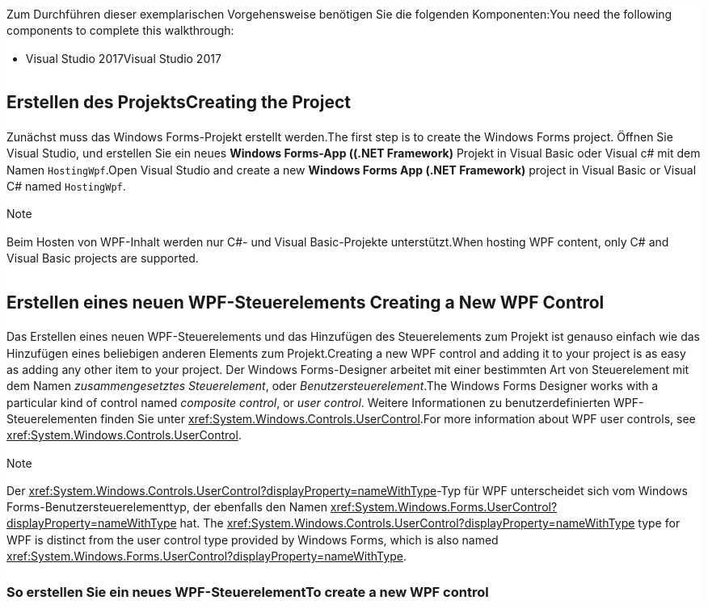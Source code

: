 <span data-ttu-id="cd10c-110">Zum Durchführen dieser exemplarischen Vorgehensweise benötigen Sie die folgenden Komponenten:</span><span class="sxs-lookup"><span data-stu-id="cd10c-110">You need the following components to complete this walkthrough:</span></span>

- <span data-ttu-id="cd10c-111">Visual Studio 2017</span><span class="sxs-lookup"><span data-stu-id="cd10c-111">Visual Studio 2017</span></span>

## <a name="creating-the-project"></a><span data-ttu-id="cd10c-112">Erstellen des Projekts</span><span class="sxs-lookup"><span data-stu-id="cd10c-112">Creating the Project</span></span>

<span data-ttu-id="cd10c-113">Zunächst muss das Windows Forms-Projekt erstellt werden.</span><span class="sxs-lookup"><span data-stu-id="cd10c-113">The first step is to create the Windows Forms project.</span></span> <span data-ttu-id="cd10c-114">Öffnen Sie Visual Studio, und erstellen Sie ein neues **Windows Forms-App ((.NET Framework)** Projekt in Visual Basic oder Visual c# mit dem Namen `HostingWpf`.</span><span class="sxs-lookup"><span data-stu-id="cd10c-114">Open Visual Studio and create a new **Windows Forms App (.NET Framework)** project in Visual Basic or Visual C# named `HostingWpf`.</span></span>

> [!NOTE]
> <span data-ttu-id="cd10c-115">Beim Hosten von WPF-Inhalt werden nur C#- und Visual Basic-Projekte unterstützt.</span><span class="sxs-lookup"><span data-stu-id="cd10c-115">When hosting WPF content, only C# and Visual Basic projects are supported.</span></span>

## <a name="creating-a-new-wpf-control"></a><span data-ttu-id="cd10c-116">Erstellen eines neuen WPF-Steuerelements </span><span class="sxs-lookup"><span data-stu-id="cd10c-116">Creating a New WPF Control</span></span>

<span data-ttu-id="cd10c-117">Das Erstellen eines neuen WPF-Steuerelements und das Hinzufügen des Steuerelements zum Projekt ist genauso einfach wie das Hinzufügen eines beliebigen anderen Elements zum Projekt.</span><span class="sxs-lookup"><span data-stu-id="cd10c-117">Creating a new WPF control and adding it to your project is as easy as adding any other item to your project.</span></span> <span data-ttu-id="cd10c-118">Der Windows Forms-Designer arbeitet mit einer bestimmten Art von Steuerelement mit dem Namen *zusammengesetztes Steuerelement*, oder *Benutzersteuerelement*.</span><span class="sxs-lookup"><span data-stu-id="cd10c-118">The Windows Forms Designer works with a particular kind of control named *composite control*, or *user control*.</span></span> <span data-ttu-id="cd10c-119">Weitere Informationen zu benutzerdefinierten WPF-Steuerelementen finden Sie unter <xref:System.Windows.Controls.UserControl>.</span><span class="sxs-lookup"><span data-stu-id="cd10c-119">For more information about WPF user controls, see <xref:System.Windows.Controls.UserControl>.</span></span>

> [!NOTE]
> <span data-ttu-id="cd10c-120">Der <xref:System.Windows.Controls.UserControl?displayProperty=nameWithType>-Typ für WPF unterscheidet sich vom Windows Forms-Benutzersteuerelementtyp, der ebenfalls den Namen <xref:System.Windows.Forms.UserControl?displayProperty=nameWithType> hat.
</span><span class="sxs-lookup"><span data-stu-id="cd10c-120">The <xref:System.Windows.Controls.UserControl?displayProperty=nameWithType> type for WPF is distinct from the user control type provided by Windows Forms, which is also named <xref:System.Windows.Forms.UserControl?displayProperty=nameWithType>.</span></span>

### <a name="to-create-a-new-wpf-control"></a><span data-ttu-id="cd10c-121">So erstellen Sie ein neues WPF-Steuerelement</span><span class="sxs-lookup"><span data-stu-id="cd10c-121">To create a new WPF control</span></span>
